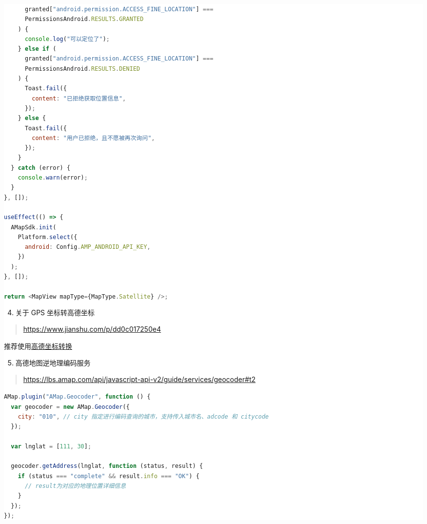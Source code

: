 ```javascript
      granted["android.permission.ACCESS_FINE_LOCATION"] ===
      PermissionsAndroid.RESULTS.GRANTED
    ) {
      console.log("可以定位了");
    } else if (
      granted["android.permission.ACCESS_FINE_LOCATION"] ===
      PermissionsAndroid.RESULTS.DENIED
    ) {
      Toast.fail({
        content: "已拒绝获取位置信息",
      });
    } else {
      Toast.fail({
        content: "用户已拒绝，且不愿被再次询问",
      });
    }
  } catch (error) {
    console.warn(error);
  }
}, []);

useEffect(() => {
  AMapSdk.init(
    Platform.select({
      android: Config.AMP_ANDROID_API_KEY,
    })
  );
}, []);

return <MapView mapType={MapType.Satellite} />;
```

4. 关于 GPS 坐标转高德坐标

> https://www.jianshu.com/p/dd0c017250e4

推荐使用[高德坐标转换](https://lbs.amap.com/api/webservice/guide/api/convert)

5. 高德地图逆地理编码服务

> https://lbs.amap.com/api/javascript-api-v2/guide/services/geocoder#t2

```javascript
AMap.plugin("AMap.Geocoder", function () {
  var geocoder = new AMap.Geocoder({
    city: "010", // city 指定进行编码查询的城市，支持传入城市名、adcode 和 citycode
  });

  var lnglat = [111, 30];

  geocoder.getAddress(lnglat, function (status, result) {
    if (status === "complete" && result.info === "OK") {
      // result为对应的地理位置详细信息
    }
  });
});
```

